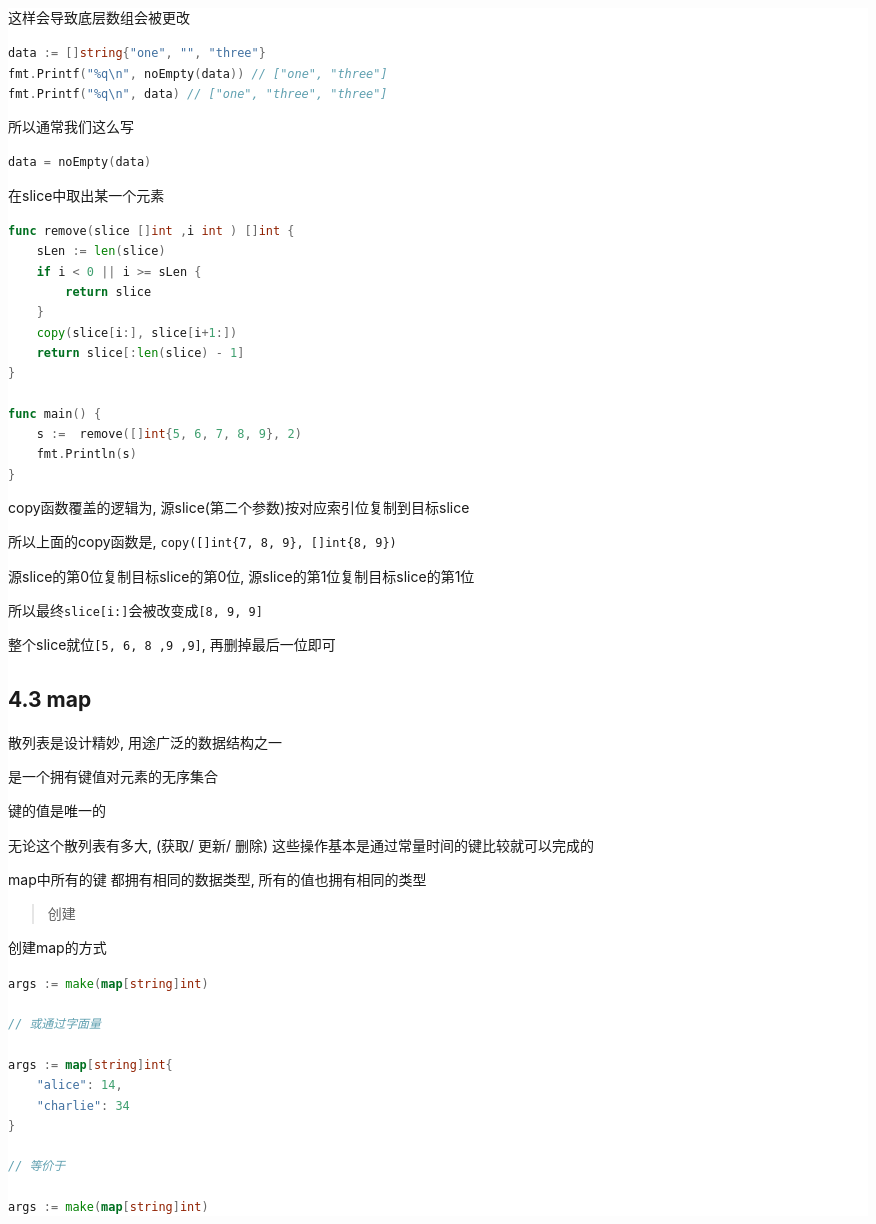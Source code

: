 这样会导致底层数组会被更改

```go
data := []string{"one", "", "three"}
fmt.Printf("%q\n", noEmpty(data)) // ["one", "three"]
fmt.Printf("%q\n", data) // ["one", "three", "three"]
```

所以通常我们这么写

```go
data = noEmpty(data)
```

在slice中取出某一个元素

```go
func remove(slice []int ,i int ) []int {
    sLen := len(slice)
    if i < 0 || i >= sLen {
        return slice
    } 
    copy(slice[i:], slice[i+1:])
    return slice[:len(slice) - 1]
}

func main() {
    s :=  remove([]int{5, 6, 7, 8, 9}, 2)
	fmt.Println(s)
}
```

copy函数覆盖的逻辑为, 源slice(第二个参数)按对应索引位复制到目标slice

所以上面的copy函数是, `copy([]int{7, 8, 9}, []int{8, 9})`

源slice的第0位复制目标slice的第0位, 源slice的第1位复制目标slice的第1位

所以最终`slice[i:]`会被改变成`[8, 9, 9]` 

整个slice就位`[5, 6, 8 ,9 ,9]`, 再删掉最后一位即可

## 4.3 map

散列表是设计精妙, 用途广泛的数据结构之一

是一个拥有键值对元素的无序集合

键的值是唯一的

无论这个散列表有多大, (获取/ 更新/ 删除) 这些操作基本是通过常量时间的键比较就可以完成的

map中所有的键 都拥有相同的数据类型, 所有的值也拥有相同的类型

> 创建

创建map的方式

```go
args := make(map[string]int)

// 或通过字面量

args := map[string]int{
    "alice": 14,
    "charlie": 34
}

// 等价于

args := make(map[string]int)

```